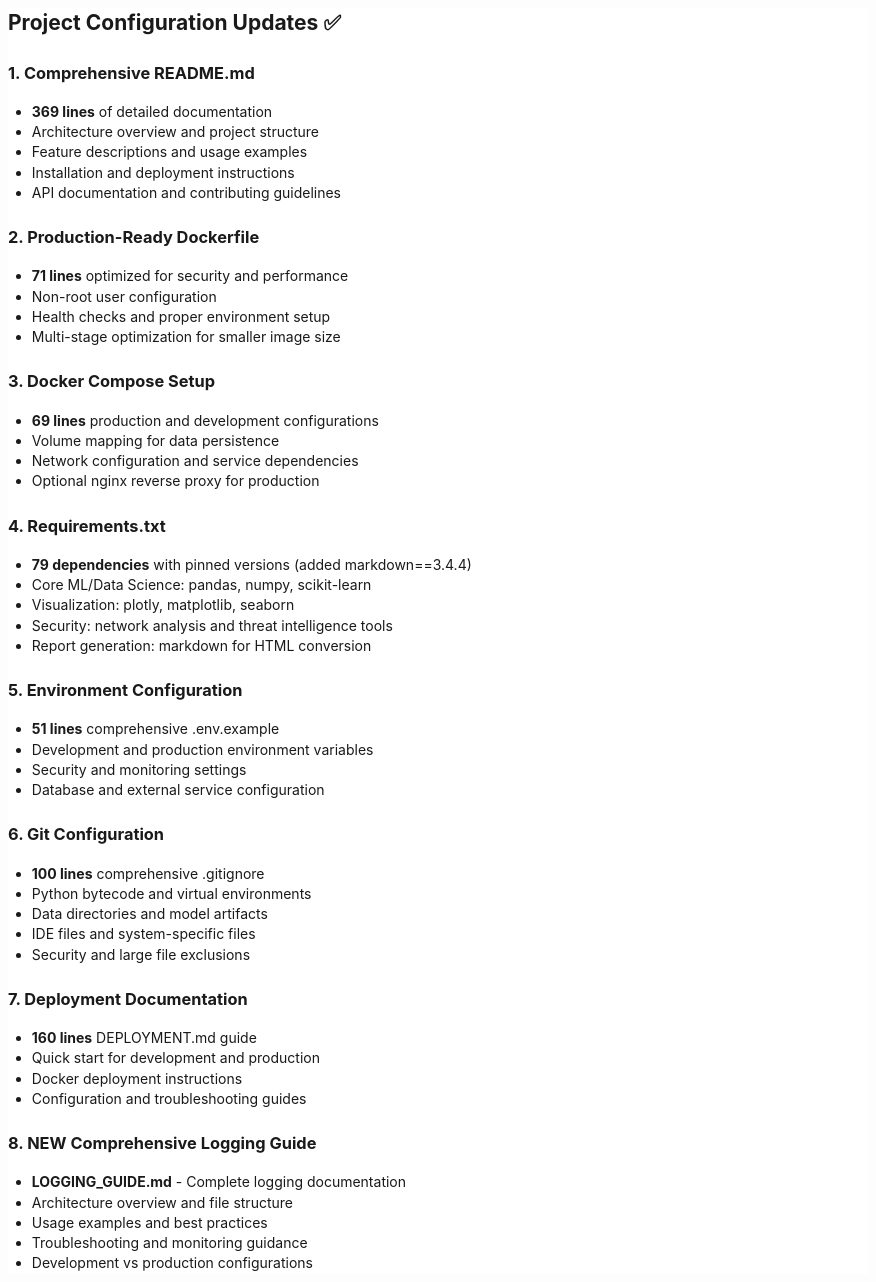 ## Project Configuration Updates ✅

### 1. Comprehensive README.md
- **369 lines** of detailed documentation
- Architecture overview and project structure
- Feature descriptions and usage examples
- Installation and deployment instructions
- API documentation and contributing guidelines

### 2. Production-Ready Dockerfile
- **71 lines** optimized for security and performance
- Non-root user configuration
- Health checks and proper environment setup
- Multi-stage optimization for smaller image size

### 3. Docker Compose Setup
- **69 lines** production and development configurations
- Volume mapping for data persistence
- Network configuration and service dependencies
- Optional nginx reverse proxy for production

### 4. Requirements.txt
- **79 dependencies** with pinned versions (added markdown==3.4.4)
- Core ML/Data Science: pandas, numpy, scikit-learn
- Visualization: plotly, matplotlib, seaborn
- Security: network analysis and threat intelligence tools
- Report generation: markdown for HTML conversion

### 5. Environment Configuration
- **51 lines** comprehensive .env.example
- Development and production environment variables
- Security and monitoring settings
- Database and external service configuration

### 6. Git Configuration
- **100 lines** comprehensive .gitignore
- Python bytecode and virtual environments
- Data directories and model artifacts
- IDE files and system-specific files
- Security and large file exclusions

### 7. Deployment Documentation
- **160 lines** DEPLOYMENT.md guide
- Quick start for development and production
- Docker deployment instructions
- Configuration and troubleshooting guides

### 8. **NEW** Comprehensive Logging Guide
- **LOGGING_GUIDE.md** - Complete logging documentation
- Architecture overview and file structure
- Usage examples and best practices
- Troubleshooting and monitoring guidance
- Development vs production configurations
